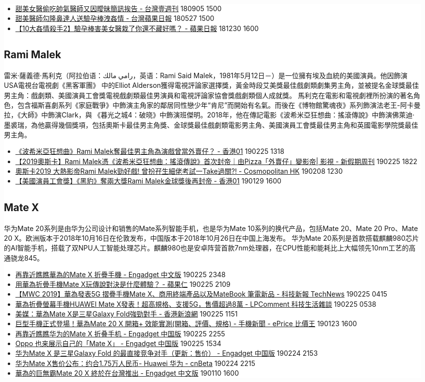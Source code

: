 - [甜美女醫偷吃帥氣醫師又因曖昧簡訊挨告 - 台灣壹週刊](https://www.nextmag.com.tw/realtimenews/news/445488 "甜美女醫偷吃帥氣醫師又因曖昧簡訊挨告 - 台灣壹週刊") 180905 1500
- [甜美醫師勾隆鼻達人送驗孕棒洩姦情 - 台灣蘋果日報](https://tw.appledaily.com/headline/daily/20180527/38026186/ "甜美醫師勾隆鼻達人送驗孕棒洩姦情 - 台灣蘋果日報") 180527 1500
- [【10大姦情殺手2】驗孕棒害美女醫栽了你還不藏好嗎？ - 蘋果日報](https://tw.appledaily.com/new/realtime/20181230/1489828/ "【10大姦情殺手2】驗孕棒害美女醫栽了你還不藏好嗎？ - 蘋果日報") 181230 1600

## Rami Malek

雷米·薩義德·馬利克（阿拉伯语：رامي مالك‎，英语：Rami Said Malek，1981年5月12日－）是一位擁有埃及血統的美國演員。他因飾演USA電視台電視劇《黑客軍團》
中的Elliot Alderson獲得電視評論家選擇獎，黃金時段艾美獎最佳戲劇類劇集男主角，並被提名金球獎最佳男主角：戲劇類、美國演員工會獎電視戲劇類最佳男演員和電視評論家協會獎戲劇類個人成就獎。
馬利克在電影和電視劇裡所扮演的著名角色，包含福斯喜劇系列《家庭戰爭》中飾演主角家的鄰居同性戀少年“肯尼”而開始有名氣。而後在《博物館驚魂夜》系列飾演法老王-阿卡曼拉，《大師》中飾演Clark，與 《暮光之城4：破晓》中飾演班傑明。2018年，他在傳記電影《波希米亞狂想曲：搖滾傳說》中飾演佛萊迪·墨裘瑞，為他贏得幾個獎項，包括奧斯卡最佳男主角獎、金球獎最佳戲劇類電影男主角、美國演員工會獎最佳男主角和英國電影學院獎最佳男主角。
- [《波希米亞狂想曲》Rami Malek奪最佳男主角為演戲曾當外賣仔？ - 香港01](https://www.hk01.com/%E7%9F%A5%E6%80%A7%E5%A5%B3%E7%94%9F/299119/%E5%A5%A7%E6%96%AF%E5%8D%A12019-rami-malek%E5%A5%AA%E6%9C%80%E4%BD%B3%E7%94%B7%E4%B8%BB%E8%A7%92-%E7%82%BA%E6%BC%94%E6%88%B2%E5%A4%A2%E6%9B%BE%E7%95%B6%E5%A4%96%E8%B3%A3%E4%BB%94 "《波希米亞狂想曲》Rami Malek奪最佳男主角為演戲曾當外賣仔？ - 香港01") 190225 1318
- [【2019奧斯卡】Rami Malek憑《波希米亞狂想曲：搖滾傳說》首次封帝｜由Pizza「外賣仔」變影帝| 影視 - 新假期周刊](https://www.weekendhk.com/903431/entertainment/2019%E5%A5%A7%E6%96%AF%E5%8D%A1-rami-malek-%E6%B3%A2%E5%B8%8C%E7%B1%B3%E4%BA%9E-%E5%BD%B1%E5%B8%9D/ "【2019奧斯卡】Rami Malek憑《波希米亞狂想曲：搖滾傳說》首次封帝｜由Pizza「外賣仔」變影帝| 影視 - 新假期周刊") 190225 1822
- [奧斯卡2019 大熱影帝Rami Malek勁好戲! 曾扮孖生細佬考試一Take過關?! - Cosmopolitan HK](https://www.cosmopolitan.com.hk/entertainment/oscars-2019-about-Rami-Malek "奧斯卡2019 大熱影帝Rami Malek勁好戲! 曾扮孖生細佬考試一Take過關?! - Cosmopolitan HK") 190208 1230
- [【美國演員工會獎】《黑豹》奪兩大獎Rami Malek金球獎後再封帝 - 香港01](https://www.hk01.com/%E9%9B%BB%E5%BD%B1/288599/%E7%BE%8E%E5%9C%8B%E6%BC%94%E5%93%A1%E5%B7%A5%E6%9C%83%E7%8D%8E-%E9%BB%91%E8%B1%B9-%E5%A5%AA%E5%85%A9%E5%A4%A7%E7%8D%8E-rami-malek%E9%87%91%E7%90%83%E7%8D%8E%E5%BE%8C%E5%86%8D%E5%B0%81%E5%B8%9D "【美國演員工會獎】《黑豹》奪兩大獎Rami Malek金球獎後再封帝 - 香港01") 190129 1600

## Mate X

华为Mate 20系列是由华为公司设计和销售的Mate系列智能手机，也是华为Mate 10系列的换代产品，包括Mate 20、Mate 20 Pro、Mate 20 X。欧洲版本于2018年10月16日在伦敦发布，中国版本于2018年10月26日在中国上海发布。
华为Mate 20系列是首款搭载麒麟980芯片的AI智能手机，搭载了双NPU人工智能处理芯片。麒麟980也是安卓阵营首款7nm处理器，在CPU性能和能耗比上大幅领先10nm工艺的高通骁龙845。
- [再靠近瞧瞧華為的Mate X 折疊手機 - Engadget 中文版](https://chinese.engadget.com/2019/02/25/huawei-mate-x-closer-look-june-launch-cameras-screen-crease-bump/ "再靠近瞧瞧華為的Mate X 折疊手機 - Engadget 中文版") 190225 2348
- [用華為折曡手機Mate X玩傳說對決是什麼體驗？ - 蘋果仁](https://applealmond.com/posts/48863 "用華為折曡手機Mate X玩傳說對決是什麼體驗？ - 蘋果仁") 190225 2109
- [【MWC 2019】華為發表5G 摺疊手機Mate X、商用終端產品以及MateBook 筆電新品 - 科技新報 TechNews](https://ccc.technews.tw/2019/02/25/huawei-unveils-two-laptops-5g-consumer-solutions-foldable-phone-mate-x-at-mwc-2019/ "【MWC 2019】華為發表5G 摺疊手機Mate X、商用終端產品以及MateBook 筆電新品 - 科技新報 TechNews") 190225 0415
- [華為折疊螢幕手機HUAWEI Mate X發表！超高規格、支援5G，售價超過8萬 - LPComment 科技生活雜談](https://lpcomment.com/2019/02/25/%E8%8F%AF%E7%82%BA%E6%8A%98%E7%96%8A%E8%9E%A2%E5%B9%95%E6%89%8B%E6%A9%9Fhuawei-mate-x%E7%99%BC%E8%A1%A8%EF%BC%81%E8%B6%85%E9%AB%98%E8%A6%8F%E6%A0%BC%E3%80%81%E6%94%AF%E6%8F%B45g%EF%BC%8C%E5%94%AE/ "華為折疊螢幕手機HUAWEI Mate X發表！超高規格、支援5G，售價超過8萬 - LPComment 科技生活雜談") 190225 0538
- [美媒：華為Mate X是三星Galaxy Fold強勁對手 - 香港新浪網](https://sina.com.hk/news/article/20190225/0/5/2/%E7%BE%8E%E5%AA%92-%E8%8F%AF%E7%82%BAMate-X%E6%98%AF%E4%B8%89%E6%98%9FGalaxy-Fold%E5%BC%B7%E5%8B%81%E5%B0%8D%E6%89%8B-9811948.html "美媒：華為Mate X是三星Galaxy Fold強勁對手 - 香港新浪網") 190225 1151
- [巨型手機正式登場！華為Mate 20 X 開箱+ 效能實測(開箱、評價、規格) - 手機新聞 - ePrice 比價王](https://www.eprice.com.tw/mobile/talk/4546/5195038/1/rv/huawei-mate-20-x-review/ "巨型手機正式登場！華為Mate 20 X 開箱+ 效能實測(開箱、評價、規格) - 手機新聞 - ePrice 比價王") 190123 1600
- [再靠近瞧瞧华为的Mate X 折叠手机 - Engadget 中国版](https://cn.engadget.com/2019/02/25/huawei-mate-x-closer-look-june-launch-cameras-screen-crease-bump/ "再靠近瞧瞧华为的Mate X 折叠手机 - Engadget 中国版") 190225 2255
- [Oppo 也来展示自己的「Mate X」 - Engadget 中国版](https://cn.engadget.com/2019/02/25/oppo-has-its-own-mate-x/ "Oppo 也来展示自己的「Mate X」 - Engadget 中国版") 190225 1534
- [华为Mate X 是三星Galaxy Fold 的最直接竞争对手（更新：售价） - Engadget 中国版](https://cn.engadget.com/2019/02/24/huawei-mate-x-first-look-foldable-5g/ "华为Mate X 是三星Galaxy Fold 的最直接竞争对手（更新：售价） - Engadget 中国版") 190224 2153
- [华为Mate X售价公布：约合1.75万人民币- Huawei 华为 - cnBeta](https://www.cnbeta.com/articles/tech/821341.htm "华为Mate X售价公布：约合1.75万人民币- Huawei 华为 - cnBeta") 190224 2215
- [華為的巨無霸Mate 20 X 終於在台灣推出 - Engadget 中文版](https://chinese.engadget.com/2019/01/10/huawei-mate-20-x-tw/ "華為的巨無霸Mate 20 X 終於在台灣推出 - Engadget 中文版") 190110 1600